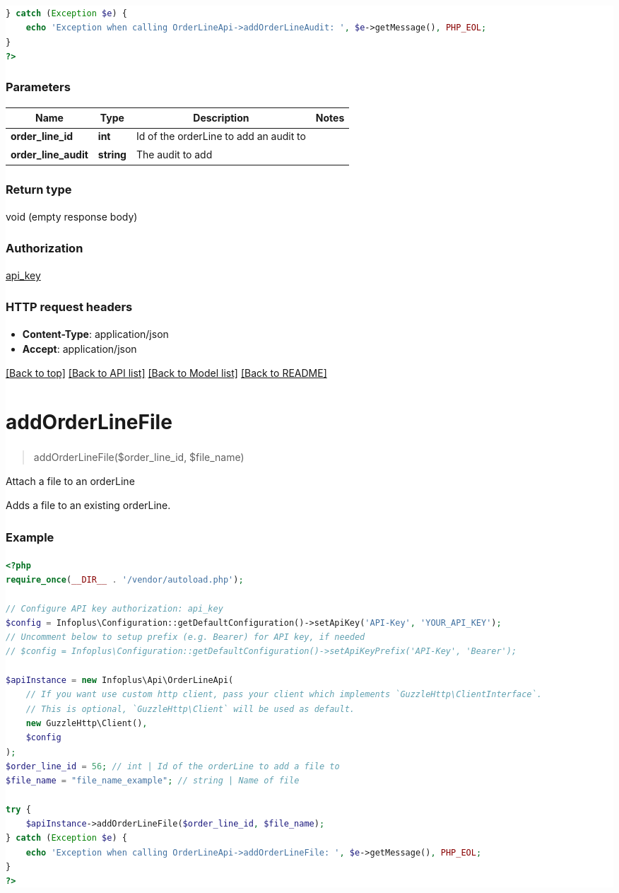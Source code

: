 ```php
} catch (Exception $e) {
    echo 'Exception when calling OrderLineApi->addOrderLineAudit: ', $e->getMessage(), PHP_EOL;
}
?>
```

### Parameters

Name | Type | Description  | Notes
------------- | ------------- | ------------- | -------------
 **order_line_id** | **int**| Id of the orderLine to add an audit to |
 **order_line_audit** | **string**| The audit to add |

### Return type

void (empty response body)

### Authorization

[api_key](../../README.md#api_key)

### HTTP request headers

 - **Content-Type**: application/json
 - **Accept**: application/json

[[Back to top]](#) [[Back to API list]](../../README.md#documentation-for-api-endpoints) [[Back to Model list]](../../README.md#documentation-for-models) [[Back to README]](../../README.md)

# **addOrderLineFile**
> addOrderLineFile($order_line_id, $file_name)

Attach a file to an orderLine

Adds a file to an existing orderLine.

### Example
```php
<?php
require_once(__DIR__ . '/vendor/autoload.php');

// Configure API key authorization: api_key
$config = Infoplus\Configuration::getDefaultConfiguration()->setApiKey('API-Key', 'YOUR_API_KEY');
// Uncomment below to setup prefix (e.g. Bearer) for API key, if needed
// $config = Infoplus\Configuration::getDefaultConfiguration()->setApiKeyPrefix('API-Key', 'Bearer');

$apiInstance = new Infoplus\Api\OrderLineApi(
    // If you want use custom http client, pass your client which implements `GuzzleHttp\ClientInterface`.
    // This is optional, `GuzzleHttp\Client` will be used as default.
    new GuzzleHttp\Client(),
    $config
);
$order_line_id = 56; // int | Id of the orderLine to add a file to
$file_name = "file_name_example"; // string | Name of file

try {
    $apiInstance->addOrderLineFile($order_line_id, $file_name);
} catch (Exception $e) {
    echo 'Exception when calling OrderLineApi->addOrderLineFile: ', $e->getMessage(), PHP_EOL;
}
?>
```
